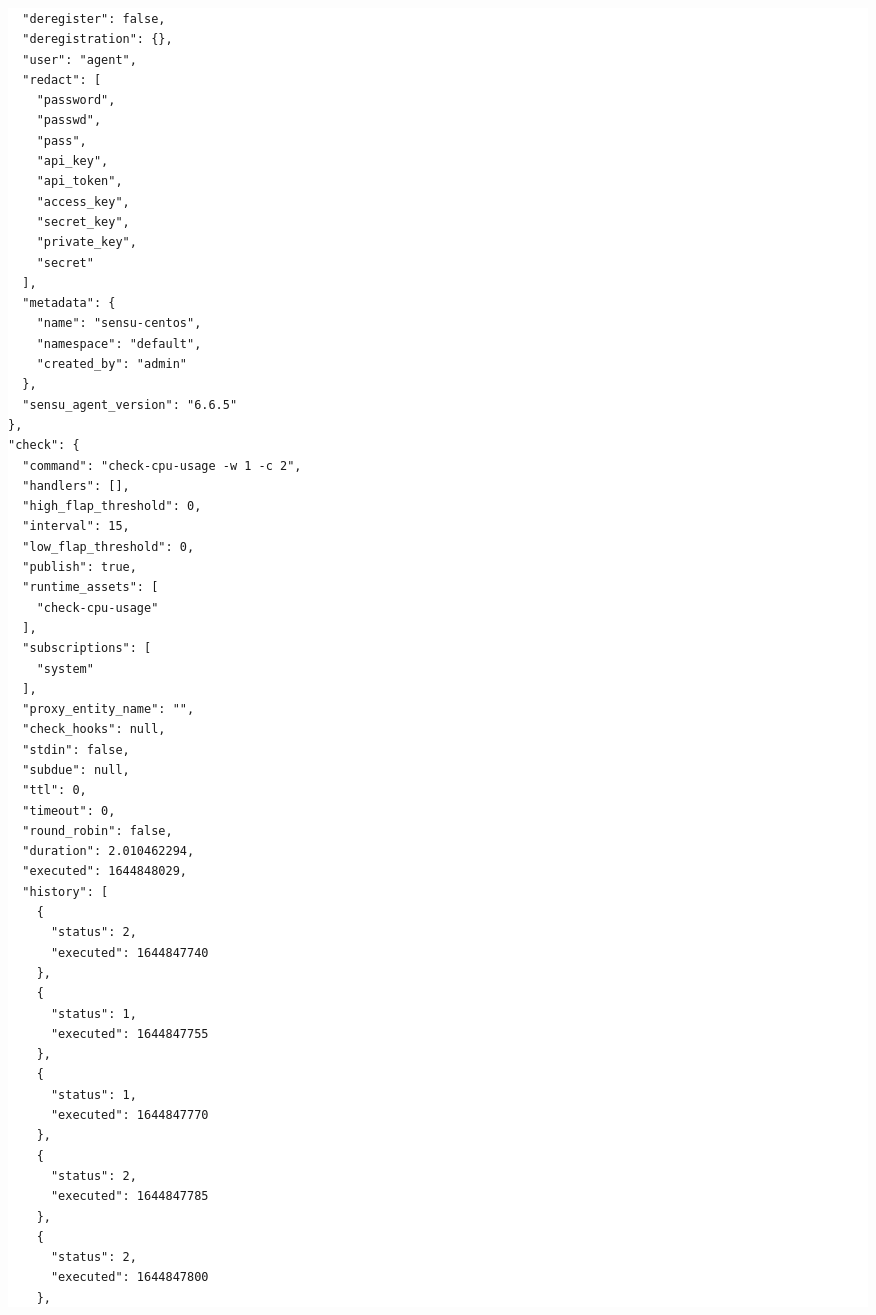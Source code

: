       "deregister": false,
      "deregistration": {},
      "user": "agent",
      "redact": [
        "password",
        "passwd",
        "pass",
        "api_key",
        "api_token",
        "access_key",
        "secret_key",
        "private_key",
        "secret"
      ],
      "metadata": {
        "name": "sensu-centos",
        "namespace": "default",
        "created_by": "admin"
      },
      "sensu_agent_version": "6.6.5"
    },
    "check": {
      "command": "check-cpu-usage -w 1 -c 2",
      "handlers": [],
      "high_flap_threshold": 0,
      "interval": 15,
      "low_flap_threshold": 0,
      "publish": true,
      "runtime_assets": [
        "check-cpu-usage"
      ],
      "subscriptions": [
        "system"
      ],
      "proxy_entity_name": "",
      "check_hooks": null,
      "stdin": false,
      "subdue": null,
      "ttl": 0,
      "timeout": 0,
      "round_robin": false,
      "duration": 2.010462294,
      "executed": 1644848029,
      "history": [
        {
          "status": 2,
          "executed": 1644847740
        },
        {
          "status": 1,
          "executed": 1644847755
        },
        {
          "status": 1,
          "executed": 1644847770
        },
        {
          "status": 2,
          "executed": 1644847785
        },
        {
          "status": 2,
          "executed": 1644847800
        },